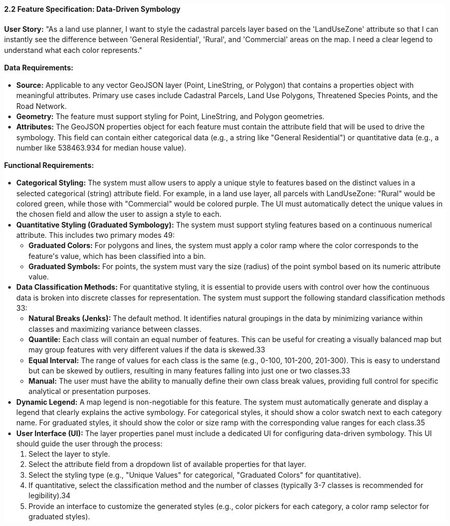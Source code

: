 #### **2.2 Feature Specification: Data-Driven Symbology**

**User Story:** "As a land use planner, I want to style the cadastral parcels layer based on the 'LandUseZone' attribute so that I can instantly see the difference between 'General Residential', 'Rural', and 'Commercial' areas on the map. I need a clear legend to understand what each color represents."

**Data Requirements:**

* **Source:** Applicable to any vector GeoJSON layer (Point, LineString, or Polygon) that contains a properties object with meaningful attributes. Primary use cases include Cadastral Parcels, Land Use Polygons, Threatened Species Points, and the Road Network.  
* **Geometry:** The feature must support styling for Point, LineString, and Polygon geometries.  
* **Attributes:** The GeoJSON properties object for each feature must contain the attribute field that will be used to drive the symbology. This field can contain either categorical data (e.g., a string like "General Residential") or quantitative data (e.g., a number like 538463.934 for median house value).

**Functional Requirements:**

* **Categorical Styling:** The system must allow users to apply a unique style to features based on the distinct values in a selected categorical (string) attribute field. For example, in a land use layer, all parcels with LandUseZone: "Rural" would be colored green, while those with "Commercial" would be colored purple. The UI must automatically detect the unique values in the chosen field and allow the user to assign a style to each.  
* **Quantitative Styling (Graduated Symbology):** The system must support styling features based on a continuous numerical attribute. This includes two primary modes 49:  
  * **Graduated Colors:** For polygons and lines, the system must apply a color ramp where the color corresponds to the feature's value, which has been classified into a bin.  
  * **Graduated Symbols:** For points, the system must vary the size (radius) of the point symbol based on its numeric attribute value.  
* **Data Classification Methods:** For quantitative styling, it is essential to provide users with control over how the continuous data is broken into discrete classes for representation. The system must support the following standard classification methods 33:  
  * **Natural Breaks (Jenks):** The default method. It identifies natural groupings in the data by minimizing variance within classes and maximizing variance between classes.  
  * **Quantile:** Each class will contain an equal number of features. This can be useful for creating a visually balanced map but may group features with very different values if the data is skewed.33  
  * **Equal Interval:** The range of values for each class is the same (e.g., 0-100, 101-200, 201-300). This is easy to understand but can be skewed by outliers, resulting in many features falling into just one or two classes.33  
  * **Manual:** The user must have the ability to manually define their own class break values, providing full control for specific analytical or presentation purposes.  
* **Dynamic Legend:** A map legend is non-negotiable for this feature. The system must automatically generate and display a legend that clearly explains the active symbology. For categorical styles, it should show a color swatch next to each category name. For graduated styles, it should show the color or size ramp with the corresponding value ranges for each class.35  
* **User Interface (UI):** The layer properties panel must include a dedicated UI for configuring data-driven symbology. This UI should guide the user through the process:  
  1. Select the layer to style.  
  2. Select the attribute field from a dropdown list of available properties for that layer.  
  3. Select the styling type (e.g., "Unique Values" for categorical, "Graduated Colors" for quantitative).  
  4. If quantitative, select the classification method and the number of classes (typically 3-7 classes is recommended for legibility).34  
  5. Provide an interface to customize the generated styles (e.g., color pickers for each category, a color ramp selector for graduated styles).
